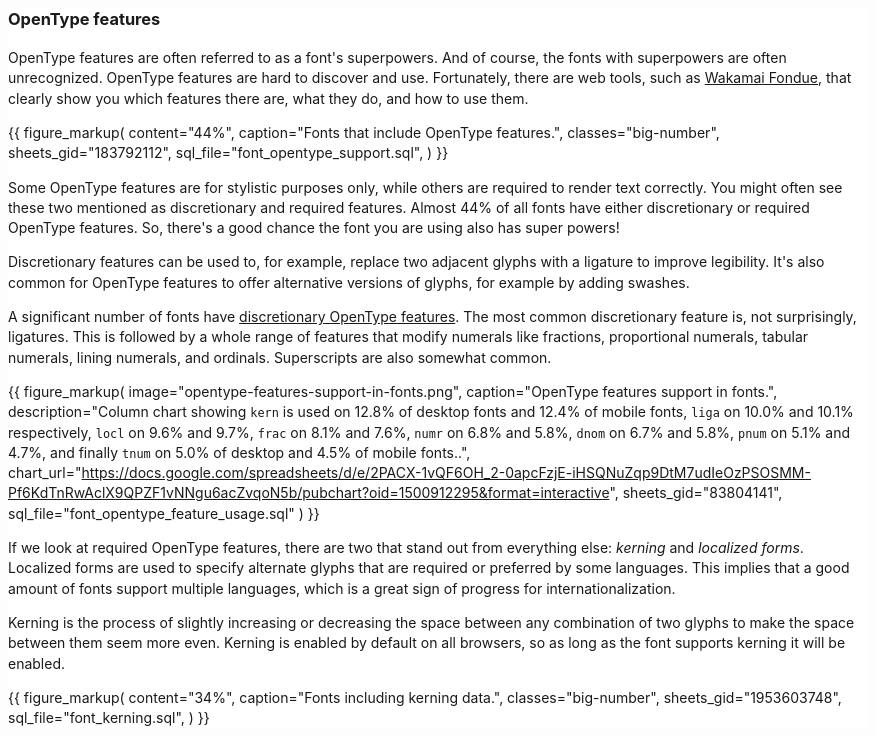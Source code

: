 ### OpenType features

OpenType features are often referred to as a font's superpowers. And of course, the fonts with superpowers are often unrecognized. OpenType features are hard to discover and use. Fortunately, there are web tools, such as <a hreflang="en" href="https://wakamaifondue.com/">Wakamai Fondue</a>, that clearly show you which features there are, what they do, and how to use them.

{{ figure_markup(
  content="44%",
  caption="Fonts that include OpenType features.",
  classes="big-number",
  sheets_gid="183792112",
  sql_file="font_opentype_support.sql",
) }}

Some OpenType features are for stylistic purposes only, while others are required to render text correctly. You might often see these two mentioned as discretionary and required features. Almost 44% of all fonts have either discretionary or required OpenType features. So, there's a good chance the font you are using also has super powers!

Discretionary features can be used to, for example, replace two adjacent glyphs with a ligature to improve legibility. It's also common for OpenType features to offer alternative versions of glyphs, for example by adding swashes.

A significant number of fonts have <a hreflang="en" href="https://fonts.google.com/knowledge/introducing_type/introducing_alternate_glyphs">discretionary OpenType features</a>. The most common discretionary feature is, not surprisingly, ligatures. This is followed by a whole range of features that modify numerals like fractions, proportional numerals, tabular numerals, lining numerals, and ordinals. Superscripts are also somewhat common.

{{ figure_markup(
  image="opentype-features-support-in-fonts.png",
  caption="OpenType features support in fonts.",
  description="Column chart showing `kern` is used on 12.8% of desktop fonts and 12.4% of mobile fonts, `liga` on 10.0% and 10.1% respectively, `locl` on 9.6% and 9.7%, `frac` on 8.1% and 7.6%, `numr` on 6.8% and 5.8%, `dnom` on 6.7% and 5.8%, `pnum` on 5.1% and 4.7%, and finally `tnum` on 5.0% of desktop and 4.5% of mobile fonts..",
  chart_url="https://docs.google.com/spreadsheets/d/e/2PACX-1vQF6OH_2-0apcFzjE-iHSQNuZqp9DtM7udIeOzPSOSMM-Pf6KdTnRwAclX9QPZF1vNNgu6acZvqoN5b/pubchart?oid=1500912295&format=interactive",
  sheets_gid="83804141",
  sql_file="font_opentype_feature_usage.sql"
  )
}}

If we look at required OpenType features, there are two that stand out from everything else: _kerning_ and _localized forms_. Localized forms are used to specify alternate glyphs that are required or preferred by some languages. This implies that a good amount of fonts support multiple languages, which is a great sign of progress for internationalization.

Kerning is the process of slightly increasing or decreasing the space between any combination of two glyphs to make the space between them seem more even. Kerning is enabled by default on all browsers, so as long as the font supports kerning it will be enabled.

{{ figure_markup(
  content="34%",
  caption="Fonts including kerning data.",
  classes="big-number",
  sheets_gid="1953603748",
  sql_file="font_kerning.sql",
) }}
